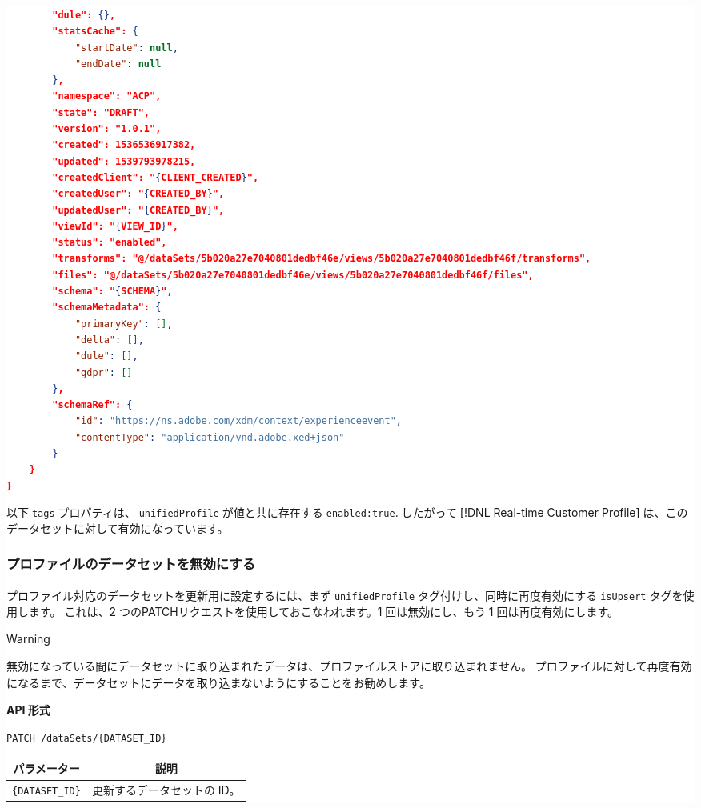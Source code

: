 ```json
        "dule": {},
        "statsCache": {
            "startDate": null,
            "endDate": null
        },
        "namespace": "ACP",
        "state": "DRAFT",
        "version": "1.0.1",
        "created": 1536536917382,
        "updated": 1539793978215,
        "createdClient": "{CLIENT_CREATED}",
        "createdUser": "{CREATED_BY}",
        "updatedUser": "{CREATED_BY}",
        "viewId": "{VIEW_ID}",
        "status": "enabled",
        "transforms": "@/dataSets/5b020a27e7040801dedbf46e/views/5b020a27e7040801dedbf46f/transforms",
        "files": "@/dataSets/5b020a27e7040801dedbf46e/views/5b020a27e7040801dedbf46f/files",
        "schema": "{SCHEMA}",
        "schemaMetadata": {
            "primaryKey": [],
            "delta": [],
            "dule": [],
            "gdpr": []
        },
        "schemaRef": {
            "id": "https://ns.adobe.com/xdm/context/experienceevent",
            "contentType": "application/vnd.adobe.xed+json"
        }
    }
}
```

以下 `tags` プロパティは、 `unifiedProfile` が値と共に存在する `enabled:true`. したがって [!DNL Real-time Customer Profile] は、このデータセットに対して有効になっています。

### プロファイルのデータセットを無効にする

プロファイル対応のデータセットを更新用に設定するには、まず `unifiedProfile` タグ付けし、同時に再度有効にする `isUpsert` タグを使用します。 これは、2 つのPATCHリクエストを使用しておこなわれます。1 回は無効にし、もう 1 回は再度有効にします。

>[!WARNING]
>
>無効になっている間にデータセットに取り込まれたデータは、プロファイルストアに取り込まれません。 プロファイルに対して再度有効になるまで、データセットにデータを取り込まないようにすることをお勧めします。

**API 形式**

```http
PATCH /dataSets/{DATASET_ID}
```

| パラメーター | 説明 |
|---|---|
| `{DATASET_ID}` | 更新するデータセットの ID。 |
